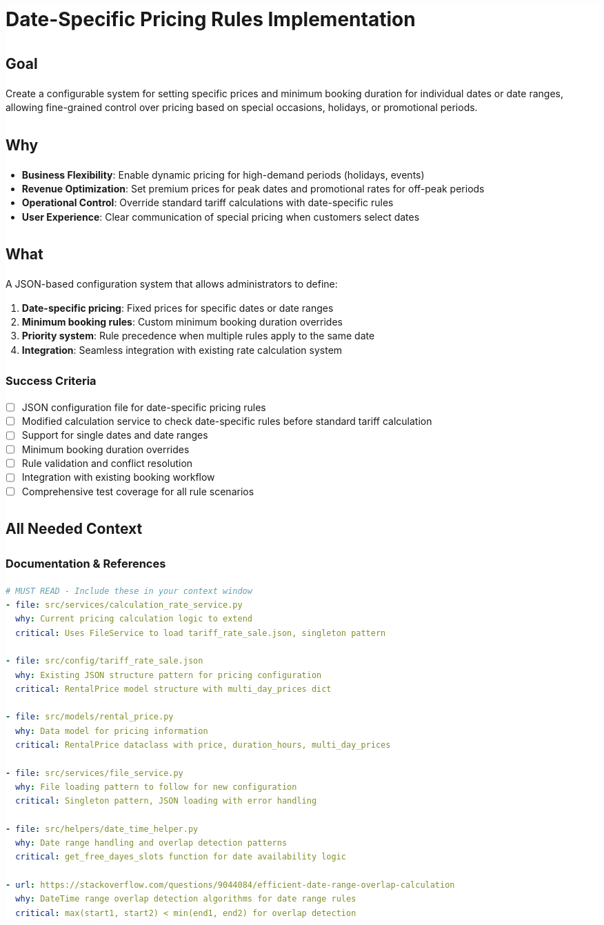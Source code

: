 # Date-Specific Pricing Rules Implementation

## Goal
Create a configurable system for setting specific prices and minimum booking duration for individual dates or date ranges, allowing fine-grained control over pricing based on special occasions, holidays, or promotional periods.

## Why
- **Business Flexibility**: Enable dynamic pricing for high-demand periods (holidays, events)
- **Revenue Optimization**: Set premium prices for peak dates and promotional rates for off-peak periods
- **Operational Control**: Override standard tariff calculations with date-specific rules
- **User Experience**: Clear communication of special pricing when customers select dates

## What
A JSON-based configuration system that allows administrators to define:
1. **Date-specific pricing**: Fixed prices for specific dates or date ranges
2. **Minimum booking rules**: Custom minimum booking duration overrides
3. **Priority system**: Rule precedence when multiple rules apply to the same date
4. **Integration**: Seamless integration with existing rate calculation system

### Success Criteria
- [ ] JSON configuration file for date-specific pricing rules
- [ ] Modified calculation service to check date-specific rules before standard tariff calculation
- [ ] Support for single dates and date ranges
- [ ] Minimum booking duration overrides
- [ ] Rule validation and conflict resolution
- [ ] Integration with existing booking workflow
- [ ] Comprehensive test coverage for all rule scenarios

## All Needed Context

### Documentation & References
```yaml
# MUST READ - Include these in your context window
- file: src/services/calculation_rate_service.py
  why: Current pricing calculation logic to extend
  critical: Uses FileService to load tariff_rate_sale.json, singleton pattern

- file: src/config/tariff_rate_sale.json
  why: Existing JSON structure pattern for pricing configuration
  critical: RentalPrice model structure with multi_day_prices dict

- file: src/models/rental_price.py
  why: Data model for pricing information
  critical: RentalPrice dataclass with price, duration_hours, multi_day_prices

- file: src/services/file_service.py
  why: File loading pattern to follow for new configuration
  critical: Singleton pattern, JSON loading with error handling

- file: src/helpers/date_time_helper.py
  why: Date range handling and overlap detection patterns
  critical: get_free_dayes_slots function for date availability logic

- url: https://stackoverflow.com/questions/9044084/efficient-date-range-overlap-calculation
  why: DateTime range overlap detection algorithms for date range rules
  critical: max(start1, start2) < min(end1, end2) for overlap detection

```